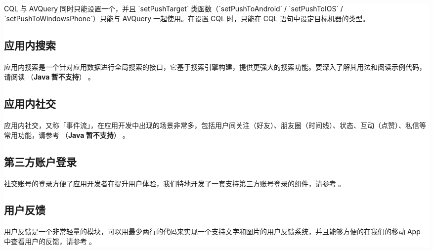<div class="callout callout-info">CQL 与 AVQuery 同时只能设置一个，并且 `setPushTarget` 类函数（`setPushToAndroid` / `setPushToIOS` / `setPushToWindowsPhone`）只能与 AVQuery 一起使用。在设置 CQL 时，只能在 CQL 语句中设定目标机器的类型。</div>




## 应用内搜索
应用内搜索是一个针对应用数据进行全局搜索的接口，它基于搜索引擎构建，提供更强大的搜索功能。要深入了解其用法和阅读示例代码，请阅读 
（**Java 暂不支持**）
。




## 应用内社交
应用内社交，又称「事件流」，在应用开发中出现的场景非常多，包括用户间关注（好友）、朋友圈（时间线）、状态、互动（点赞）、私信等常用功能，请参考 
（**Java 暂不支持**）
。





## 第三方账户登录
社交账号的登录方便了应用开发者在提升用户体验，我们特地开发了一套支持第三方账号登录的组件，请参考 。





## 用户反馈
用户反馈是一个非常轻量的模块，可以用最少两行的代码来实现一个支持文字和图片的用户反馈系统，并且能够方便的在我们的移动 App 中查看用户的反馈，请参考 。






